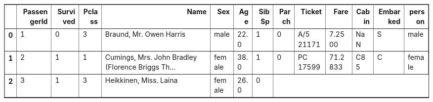 

<div>
<table border="1" class="dataframe">
  <thead>
    <tr style="text-align: right;">
      <th></th>
      <th>PassengerId</th>
      <th>Survived</th>
      <th>Pclass</th>
      <th>Name</th>
      <th>Sex</th>
      <th>Age</th>
      <th>SibSp</th>
      <th>Parch</th>
      <th>Ticket</th>
      <th>Fare</th>
      <th>Cabin</th>
      <th>Embarked</th>
      <th>person</th>
    </tr>
  </thead>
  <tbody>
    <tr>
      <th>0</th>
      <td>1</td>
      <td>0</td>
      <td>3</td>
      <td>Braund, Mr. Owen Harris</td>
      <td>male</td>
      <td>22.0</td>
      <td>1</td>
      <td>0</td>
      <td>A/5 21171</td>
      <td>7.2500</td>
      <td>NaN</td>
      <td>S</td>
      <td>male</td>
    </tr>
    <tr>
      <th>1</th>
      <td>2</td>
      <td>1</td>
      <td>1</td>
      <td>Cumings, Mrs. John Bradley (Florence Briggs Th...</td>
      <td>female</td>
      <td>38.0</td>
      <td>1</td>
      <td>0</td>
      <td>PC 17599</td>
      <td>71.2833</td>
      <td>C85</td>
      <td>C</td>
      <td>female</td>
    </tr>
    <tr>
      <th>2</th>
      <td>3</td>
      <td>1</td>
      <td>3</td>
      <td>Heikkinen, Miss. Laina</td>
      <td>female</td>
      <td>26.0</td>
      <td>0</td>